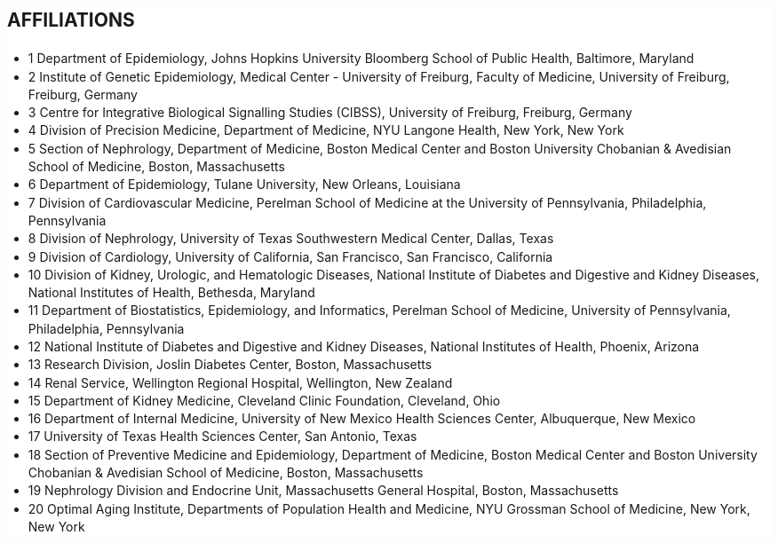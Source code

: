 ## AFFILIATIONS

- 1 Department of Epidemiology, Johns Hopkins University Bloomberg School of Public Health, Baltimore, Maryland
- 2 Institute of Genetic Epidemiology, Medical Center - University of Freiburg, Faculty of Medicine, University of Freiburg, Freiburg, Germany
- 3 Centre for Integrative Biological Signalling Studies (CIBSS), University of Freiburg, Freiburg, Germany
- 4 Division of Precision Medicine, Department of Medicine, NYU Langone Health, New York, New York
- 5 Section of Nephrology, Department of Medicine, Boston Medical Center and Boston University Chobanian &amp; Avedisian School of Medicine, Boston, Massachusetts
- 6 Department of Epidemiology, Tulane University, New Orleans, Louisiana
- 7 Division of Cardiovascular Medicine, Perelman School of Medicine at the University of Pennsylvania, Philadelphia, Pennsylvania
- 8 Division of Nephrology, University of Texas Southwestern Medical Center, Dallas, Texas
- 9 Division of Cardiology, University of California, San Francisco, San Francisco, California
- 10 Division of Kidney, Urologic, and Hematologic Diseases, National Institute of Diabetes and Digestive and Kidney Diseases, National Institutes of Health, Bethesda, Maryland
- 11 Department of Biostatistics, Epidemiology, and Informatics, Perelman School of Medicine, University of Pennsylvania, Philadelphia, Pennsylvania
- 12 National Institute of Diabetes and Digestive and Kidney Diseases, National Institutes of Health, Phoenix, Arizona
- 13 Research Division, Joslin Diabetes Center, Boston, Massachusetts
- 14 Renal Service, Wellington Regional Hospital, Wellington, New Zealand
- 15 Department of Kidney Medicine, Cleveland Clinic Foundation, Cleveland, Ohio
- 16 Department of Internal Medicine, University of New Mexico Health Sciences Center, Albuquerque, New Mexico
- 17 University of Texas Health Sciences Center, San Antonio, Texas
- 18 Section of Preventive Medicine and Epidemiology, Department of Medicine, Boston Medical Center and Boston University Chobanian &amp; Avedisian School of Medicine, Boston, Massachusetts
- 19 Nephrology Division and Endocrine Unit, Massachusetts General Hospital, Boston, Massachusetts
- 20 Optimal Aging Institute, Departments of Population Health and Medicine, NYU Grossman School of Medicine, New York, New York